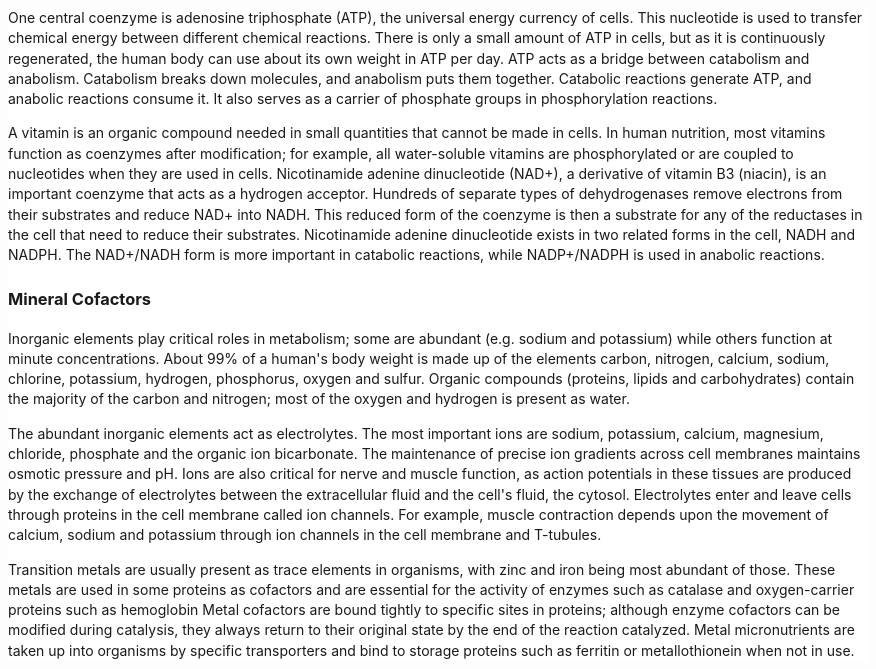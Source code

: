 One central coenzyme is adenosine triphosphate (ATP), the universal energy currency of cells. This nucleotide is used to transfer chemical energy between different chemical reactions. There is only a small amount of ATP in cells, but as it is continuously regenerated, the human body can use about its own weight in ATP per day. ATP acts as a bridge between catabolism and anabolism. Catabolism breaks down molecules, and anabolism puts them together. Catabolic reactions generate ATP, and anabolic reactions consume it. It also serves as a carrier of phosphate groups in phosphorylation reactions.

A vitamin is an organic compound needed in small quantities that cannot be made in cells. In human nutrition, most vitamins function as coenzymes after modification; for example, all water-soluble vitamins are phosphorylated or are coupled to nucleotides when they are used in cells. Nicotinamide adenine dinucleotide (NAD+), a derivative of vitamin B3 (niacin), is an important coenzyme that acts as a hydrogen acceptor. Hundreds of separate types of dehydrogenases remove electrons from their substrates and reduce NAD+ into NADH. This reduced form of the coenzyme is then a substrate for any of the reductases in the cell that need to reduce their substrates. Nicotinamide adenine dinucleotide exists in two related forms in the cell, NADH and NADPH. The NAD+/NADH form is more important in catabolic reactions, while NADP+/NADPH is used in anabolic reactions.

### Mineral Cofactors

Inorganic elements play critical roles in metabolism; some are abundant (e.g. sodium and potassium) while others function at minute concentrations. About 99% of a human's body weight is made up of the elements carbon, nitrogen, calcium, sodium, chlorine, potassium, hydrogen, phosphorus, oxygen and sulfur. Organic compounds (proteins, lipids and carbohydrates) contain the majority of the carbon and nitrogen; most of the oxygen and hydrogen is present as water.

The abundant inorganic elements act as electrolytes. The most important ions are sodium, potassium, calcium, magnesium, chloride, phosphate and the organic ion bicarbonate. The maintenance of precise ion gradients across cell membranes maintains osmotic pressure and pH. Ions are also critical for nerve and muscle function, as action potentials in these tissues are produced by the exchange of electrolytes between the extracellular fluid and the cell's fluid, the cytosol. Electrolytes enter and leave cells through proteins in the cell membrane called ion channels. For example, muscle contraction depends upon the movement of calcium, sodium and potassium through ion channels in the cell membrane and T-tubules.

Transition metals are usually present as trace elements in organisms, with zinc and iron being most abundant of those. These metals are used in some proteins as cofactors and are essential for the activity of enzymes such as catalase and oxygen-carrier proteins such as hemoglobin Metal cofactors are bound tightly to specific sites in proteins; although enzyme cofactors can be modified during catalysis, they always return to their original state by the end of the reaction catalyzed. Metal micronutrients are taken up into organisms by specific transporters and bind to storage proteins such as ferritin or metallothionein when not in use.
